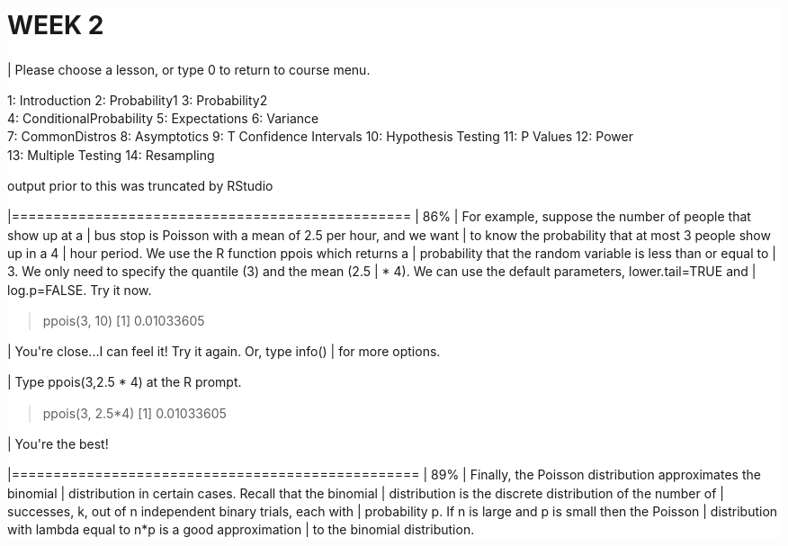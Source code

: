 # WEEK 2

| Please choose a lesson, or type 0 to return to course menu.

 1: Introduction             2: Probability1             3: Probability2          
 4: ConditionalProbability   5: Expectations             6: Variance              
 7: CommonDistros            8: Asymptotics              9: T Confidence Intervals
10: Hypothesis Testing      11: P Values                12: Power                 
13: Multiple Testing        14: Resampling              


output prior to this was truncated by RStudio


  |================================================       |  86%
| For example, suppose the number of people that show up at a
| bus stop is Poisson with a mean of 2.5 per hour, and we want
| to know the probability that at most 3 people show up in a 4
| hour period. We use the R function ppois which returns a
| probability that the random variable is less than or equal to
| 3. We only need to specify the quantile (3) and the mean (2.5
| * 4). We can use the default parameters, lower.tail=TRUE and
| log.p=FALSE. Try it now.

> ppois(3, 10)
[1] 0.01033605

| You're close...I can feel it! Try it again. Or, type info()
| for more options.

| Type ppois(3,2.5 * 4) at the R prompt.

> ppois(3, 2.5*4)
[1] 0.01033605

| You're the best!

  |=================================================      |  89%
| Finally, the Poisson distribution approximates the binomial
| distribution in certain cases. Recall that the binomial
| distribution is the discrete distribution of the number of
| successes, k, out of n independent binary trials, each with
| probability p. If n is large and p is small then the Poisson
| distribution with lambda equal to n*p is a good approximation
| to the binomial distribution.
